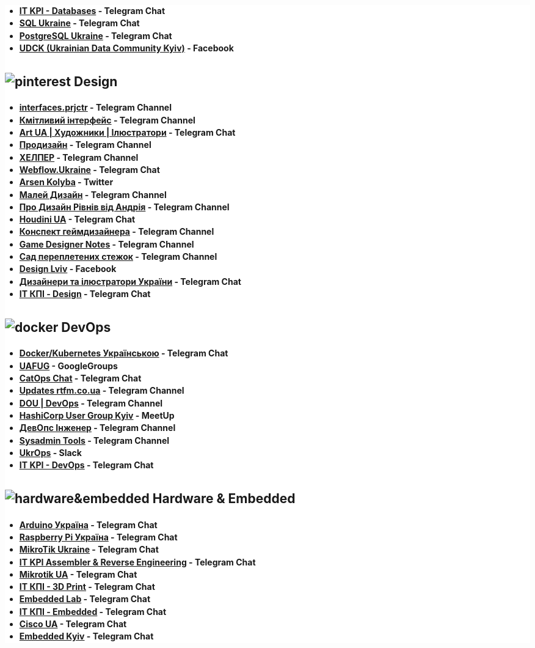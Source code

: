 - **[IT KPI - Databases](https://t.me/itkpi_db) - Telegram Chat**
- **[SQL Ukraine](https://t.me/sql_ua) - Telegram Chat** 
- **[PostgreSQL Ukraine](https://t.me/PostgresUkraine) - Telegram Chat**
- **[UDCK (Ukrainian Data Community Kyiv)](https://www.facebook.com/groups/kssug/) - Facebook**

## <img src="https://raw.githubusercontent.com/buildkite/emojis/main/img-buildkite-64/pinterest.png" width="20" height="20" alt="pinterest"/> Design

- **[interfaces.prjctr](https://t.me/interfaces_prjctr) - Telegram Channel**
- **[Кмітливий інтерфейс](https://t.me/kmitlyvo) - Telegram Channel**
- **[Art UA | Художники | Ілюстратори](https://t.me/art_ua_chat) - Telegram Chat**
- **[Продизайн](https://t.me/prodesign_in_ua) - Telegram Channel**
- **[ХЕЛПЕР](https://t.me/ua_HELPER_ua) - Telegram Channel**
- **[Webflow.Ukraine](https://t.me/webflow_ukraine) - Telegram Chat**  
- **[Arsen Kolyba](https://twitter.com/arsenkolyba) - Twitter**
- **[Малей Дизайн](https://t.me/webium_design) - Telegram Channel**
- **[Про Дизайн Рівнів від Андрія](https://t.me/ualeveldesign) - Telegram Channel**
- **[Houdini UA](https://t.me/houdiniua) - Telegram Chat**
- **[Конспект геймдизайнера](https://t.me/gamedesignercompendium) - Telegram Channel**
- **[Game Designer Notes](https://t.me/GameDesigner_Notes) - Telegram Channel**
- **[Сад переплетених стежок](https://t.me/garden_of_forking_paths) - Telegram Channel**
- **[Design Lviv](https://www.facebook.com/groups/272786659415583) - Facebook**
- **[Дизайнери та ілюстратори України](https://t.me/illustukr) - Telegram Chat**
- **[ІТ КПІ - Design](https://t.me/itkpi_design) - Telegram Chat**

## <img src="https://raw.githubusercontent.com/buildkite/emojis/main/img-buildkite-64/docker.png" width="20" height="20" alt="docker"/> DevOps

- **[Docker/Kubernetes Українською](https://t.me/k8s_ua) - Telegram Chat**
- **[UAFUG](https://groups.google.com/g/uafug) - GoogleGroups** 
- **[CatOps Chat](https://t.me/catops_chat) - Telegram Chat**
- **[Updates rtfm.co.ua](https://t.me/rtfmcoua) - Telegram Channel**
- **[DOU | DevOps](https://t.me/devops_dou) - Telegram Channel**
- **[HashiCorp User Group Kyiv](https://www.meetup.com/Kyiv-HashiCorp-User-Group/) - MeetUp**
- **[ДевОпс Інженер](https://t.me/devopsengineer) - Telegram Channel**
- **[Sysadmin Tools](https://t.me/sysadmin_tools) - Telegram Channel**
- **[UkrOps](https://ukrops.club/) - Slack**
- **[IT KPI - DevOps](https://t.me/itkpi_devops) - Telegram Chat**

## <img src="https://raw.githubusercontent.com/buildkite/emojis/main/img-buildkite-64/compute.png" width="20" height="20" alt="hardware&embedded"/> Hardware & Embedded

- **[Arduino Україна](https://t.me/arduino_ua_chat) - Telegram Chat**
- **[Raspberry Pi Україна](https://t.me/raspberry_pi_ua) - Telegram Chat**
- **[MikroTik Ukraine](https://t.me/mtikua) - Telegram Chat**
- **[IT KPI Assembler & Reverse Engineering](https://t.me/itkpi_reveng) - Telegram Chat**
- **[Mikrotik UA](https://t.me/mikrotik_ukr) - Telegram Chat**
- **[IT КПІ - 3D Print](https://t.me/itkpi_3dprint) - Telegram Chat**
- **[Embedded Lab](https://t.me/embedded_lab) - Telegram Chat**
- **[ІТ КПІ - Embedded](https://t.me/itkpi_embedded) - Telegram Chat**
- **[Сisco UA](https://t.me/ciscoua) - Telegram Chat**
- **[Embedded Kyiv](https://t.me/embeddedkyiv) - Telegram Chat**
